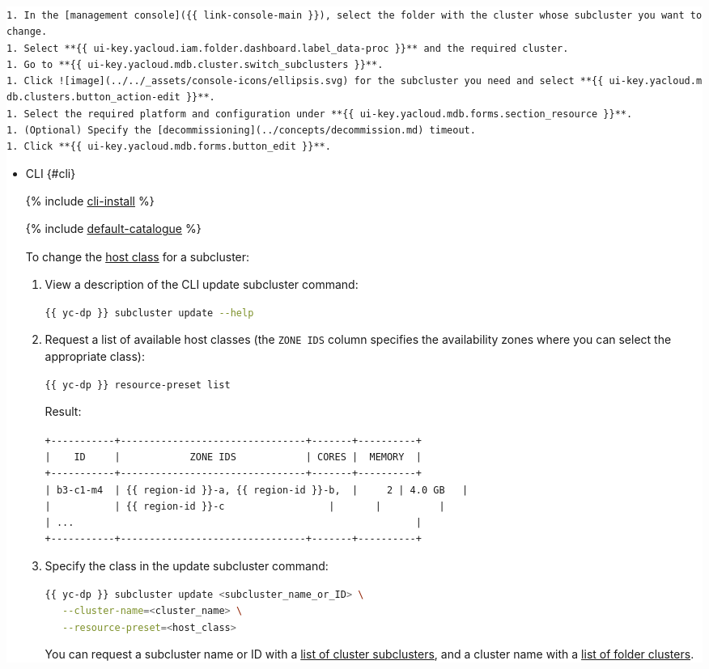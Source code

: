     1. In the [management console]({{ link-console-main }}), select the folder with the cluster whose subcluster you want to change.
    1. Select **{{ ui-key.yacloud.iam.folder.dashboard.label_data-proc }}** and the required cluster.
    1. Go to **{{ ui-key.yacloud.mdb.cluster.switch_subclusters }}**.
    1. Click ![image](../../_assets/console-icons/ellipsis.svg) for the subcluster you need and select **{{ ui-key.yacloud.mdb.clusters.button_action-edit }}**.
    1. Select the required platform and configuration under **{{ ui-key.yacloud.mdb.forms.section_resource }}**.
    1. (Optional) Specify the [decommissioning](../concepts/decommission.md) timeout.
    1. Click **{{ ui-key.yacloud.mdb.forms.button_edit }}**.

- CLI {#cli}

    {% include [cli-install](../../_includes/cli-install.md) %}

    {% include [default-catalogue](../../_includes/default-catalogue.md) %}

    To change the [host class](../concepts/instance-types.md) for a subcluster:

    1. View a description of the CLI update subcluster command:

        ```bash
        {{ yc-dp }} subcluster update --help
        ```

    1. Request a list of available host classes (the `ZONE IDS` column specifies the availability zones where you can select the appropriate class):

        ```bash
        {{ yc-dp }} resource-preset list
        ```

        Result:

        ```text
        +-----------+--------------------------------+-------+----------+
        |    ID     |            ZONE IDS            | CORES |  MEMORY  |
        +-----------+--------------------------------+-------+----------+
        | b3-c1-m4  | {{ region-id }}-a, {{ region-id }}-b,  |     2 | 4.0 GB   |
        |           | {{ region-id }}-c                  |       |          |
        | ...                                                           |
        +-----------+--------------------------------+-------+----------+
        ```

    1. Specify the class in the update subcluster command:

        ```bash
        {{ yc-dp }} subcluster update <subcluster_name_or_ID> \
           --cluster-name=<cluster_name> \
           --resource-preset=<host_class>
        ```

        You can request a subcluster name or ID with a [list of cluster subclusters](subclusters.md#list-subclusters), and a cluster name with a [list of folder clusters](cluster-list.md#list).
